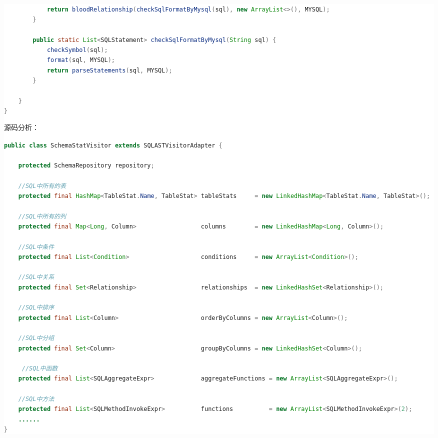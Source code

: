 ```java
            return bloodRelationship(checkSqlFormatByMysql(sql), new ArrayList<>(), MYSQL);
        }

        public static List<SQLStatement> checkSqlFormatByMysql(String sql) {
            checkSymbol(sql);
            format(sql, MYSQL);
            return parseStatements(sql, MYSQL);
        }

    }
}
```

源码分析：

```java
public class SchemaStatVisitor extends SQLASTVisitorAdapter {

    protected SchemaRepository repository;

    //SQL中所有的表
    protected final HashMap<TableStat.Name, TableStat> tableStats     = new LinkedHashMap<TableStat.Name, TableStat>();

    //SQL中所有的列
    protected final Map<Long, Column>                  columns        = new LinkedHashMap<Long, Column>();

    //SQL中条件
    protected final List<Condition>                    conditions     = new ArrayList<Condition>();

    //SQL中关系
    protected final Set<Relationship>                  relationships  = new LinkedHashSet<Relationship>();

    //SQL中排序
    protected final List<Column>                       orderByColumns = new ArrayList<Column>();

    //SQL中分组
    protected final Set<Column>                        groupByColumns = new LinkedHashSet<Column>();

     //SQL中函数
    protected final List<SQLAggregateExpr>             aggregateFunctions = new ArrayList<SQLAggregateExpr>();

    //SQL中方法
    protected final List<SQLMethodInvokeExpr>          functions          = new ArrayList<SQLMethodInvokeExpr>(2);
    ......
}
```

